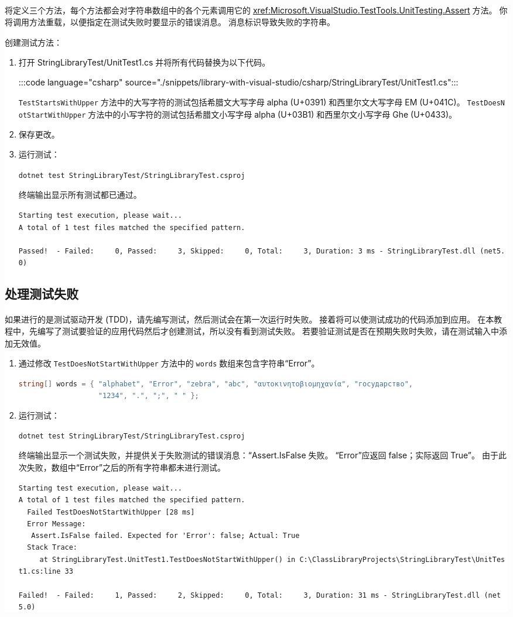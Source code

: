 将定义三个方法，每个方法都会对字符串数组中的各个元素调用它的 <xref:Microsoft.VisualStudio.TestTools.UnitTesting.Assert> 方法。 你将调用方法重载，以便指定在测试失败时要显示的错误消息。 消息标识导致失败的字符串。

创建测试方法：

1. 打开 StringLibraryTest/UnitTest1.cs 并将所有代码替换为以下代码。

   :::code language="csharp" source="./snippets/library-with-visual-studio/csharp/StringLibraryTest/UnitTest1.cs":::

   `TestStartsWithUpper` 方法中的大写字符的测试包括希腊文大写字母 alpha (U+0391) 和西里尔文大写字母 EM (U+041C)。 `TestDoesNotStartWithUpper` 方法中的小写字符的测试包括希腊文小写字母 alpha (U+03B1) 和西里尔文小写字母 Ghe (U+0433)。

1. 保存更改。

1. 运行测试：

   ```dotnetcli
   dotnet test StringLibraryTest/StringLibraryTest.csproj
   ```

   终端输出显示所有测试都已通过。

   ```output
   Starting test execution, please wait...
   A total of 1 test files matched the specified pattern.

   Passed!  - Failed:     0, Passed:     3, Skipped:     0, Total:     3, Duration: 3 ms - StringLibraryTest.dll (net5.0)
   ```

## <a name="handle-test-failures"></a>处理测试失败

如果进行的是测试驱动开发 (TDD)，请先编写测试，然后测试会在第一次运行时失败。 接着将可以使测试成功的代码添加到应用。 在本教程中，先编写了测试要验证的应用代码然后才创建测试，所以没有看到测试失败。 若要验证测试是否在预期失败时失败，请在测试输入中添加无效值。

1. 通过修改 `TestDoesNotStartWithUpper` 方法中的 `words` 数组来包含字符串“Error”。

   ```csharp
   string[] words = { "alphabet", "Error", "zebra", "abc", "αυτοκινητοβιομηχανία", "государство",
                      "1234", ".", ";", " " };
   ```

1. 运行测试：

   ```dotnetcli
   dotnet test StringLibraryTest/StringLibraryTest.csproj
   ```

   终端输出显示一个测试失败，并提供关于失败测试的错误消息：“Assert.IsFalse 失败。 “Error”应返回 false；实际返回 True”。 由于此次失败，数组中“Error”之后的所有字符串都未进行测试。

   ```output
   Starting test execution, please wait...
   A total of 1 test files matched the specified pattern.
     Failed TestDoesNotStartWithUpper [28 ms]
     Error Message:
      Assert.IsFalse failed. Expected for 'Error': false; Actual: True
     Stack Trace:
        at StringLibraryTest.UnitTest1.TestDoesNotStartWithUpper() in C:\ClassLibraryProjects\StringLibraryTest\UnitTest1.cs:line 33

   Failed!  - Failed:     1, Passed:     2, Skipped:     0, Total:     3, Duration: 31 ms - StringLibraryTest.dll (net5.0)
   ```
